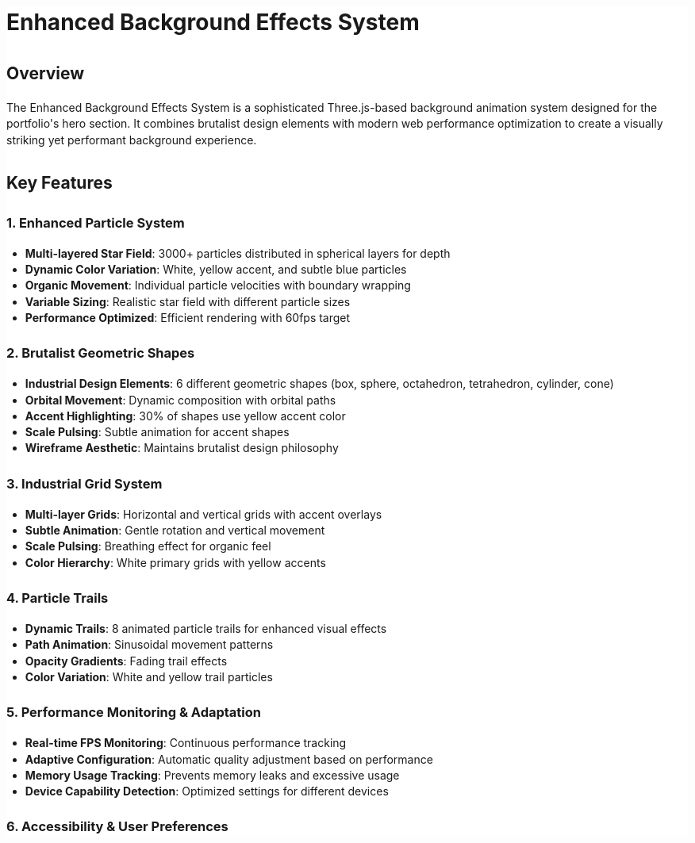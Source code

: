 # Enhanced Background Effects System

## Overview

The Enhanced Background Effects System is a sophisticated Three.js-based background animation system designed for the portfolio's hero section. It combines brutalist design elements with modern web performance optimization to create a visually striking yet performant background experience.

## Key Features

### 1. Enhanced Particle System

- **Multi-layered Star Field**: 3000+ particles distributed in spherical layers for depth
- **Dynamic Color Variation**: White, yellow accent, and subtle blue particles
- **Organic Movement**: Individual particle velocities with boundary wrapping
- **Variable Sizing**: Realistic star field with different particle sizes
- **Performance Optimized**: Efficient rendering with 60fps target

### 2. Brutalist Geometric Shapes

- **Industrial Design Elements**: 6 different geometric shapes (box, sphere, octahedron, tetrahedron, cylinder, cone)
- **Orbital Movement**: Dynamic composition with orbital paths
- **Accent Highlighting**: 30% of shapes use yellow accent color
- **Scale Pulsing**: Subtle animation for accent shapes
- **Wireframe Aesthetic**: Maintains brutalist design philosophy

### 3. Industrial Grid System

- **Multi-layer Grids**: Horizontal and vertical grids with accent overlays
- **Subtle Animation**: Gentle rotation and vertical movement
- **Scale Pulsing**: Breathing effect for organic feel
- **Color Hierarchy**: White primary grids with yellow accents

### 4. Particle Trails

- **Dynamic Trails**: 8 animated particle trails for enhanced visual effects
- **Path Animation**: Sinusoidal movement patterns
- **Opacity Gradients**: Fading trail effects
- **Color Variation**: White and yellow trail particles

### 5. Performance Monitoring & Adaptation

- **Real-time FPS Monitoring**: Continuous performance tracking
- **Adaptive Configuration**: Automatic quality adjustment based on performance
- **Memory Usage Tracking**: Prevents memory leaks and excessive usage
- **Device Capability Detection**: Optimized settings for different devices

### 6. Accessibility & User Preferences
